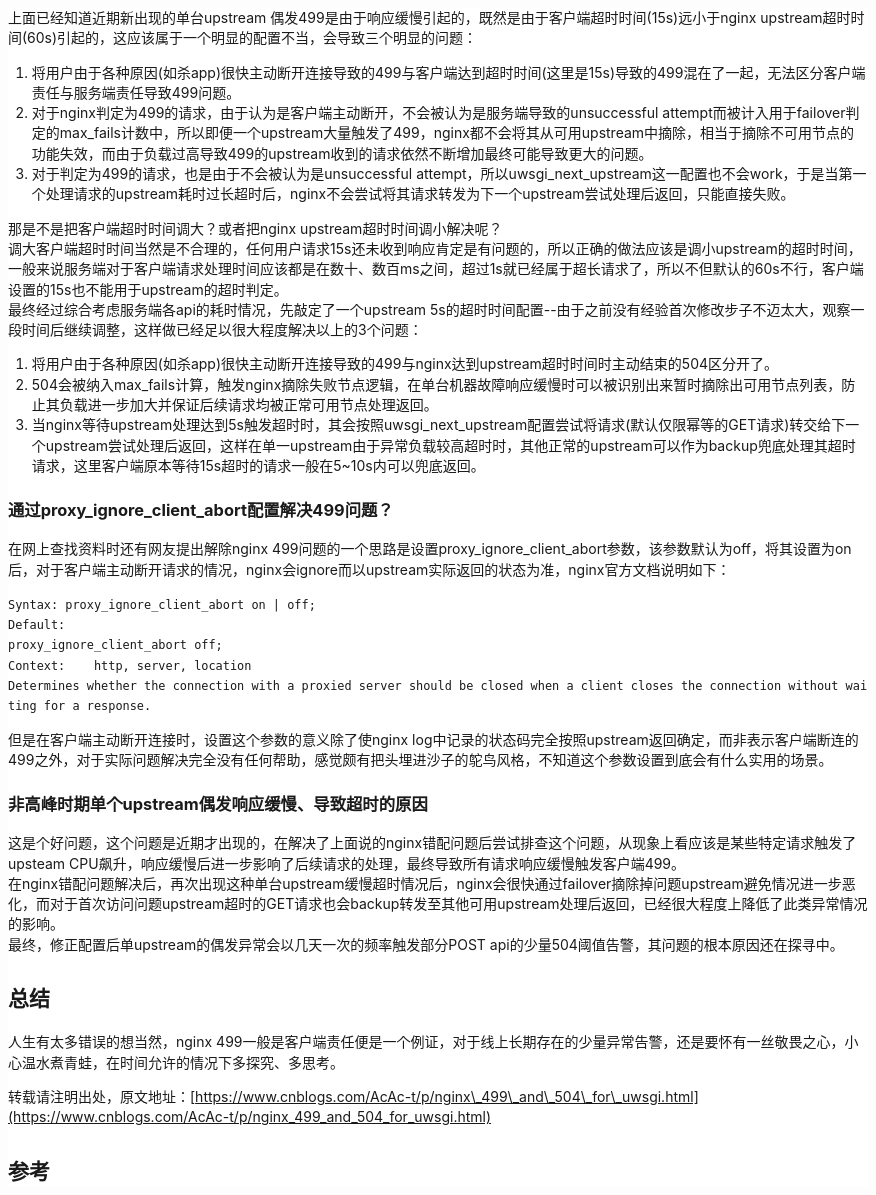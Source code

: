 上面已经知道近期新出现的单台upstream 偶发499是由于响应缓慢引起的，既然是由于客户端超时时间(15s)远小于nginx upstream超时时间(60s)引起的，这应该属于一个明显的配置不当，会导致三个明显的问题：

1.  将用户由于各种原因(如杀app)很快主动断开连接导致的499与客户端达到超时时间(这里是15s)导致的499混在了一起，无法区分客户端责任与服务端责任导致499问题。
2.  对于nginx判定为499的请求，由于认为是客户端主动断开，不会被认为是服务端导致的unsuccessful attempt而被计入用于failover判定的max\_fails计数中，所以即便一个upstream大量触发了499，nginx都不会将其从可用upstream中摘除，相当于摘除不可用节点的功能失效，而由于负载过高导致499的upstream收到的请求依然不断增加最终可能导致更大的问题。
3.  对于判定为499的请求，也是由于不会被认为是unsuccessful attempt，所以uwsgi\_next\_upstream这一配置也不会work，于是当第一个处理请求的upstream耗时过长超时后，nginx不会尝试将其请求转发为下一个upstream尝试处理后返回，只能直接失败。

那是不是把客户端超时时间调大？或者把nginx upstream超时时间调小解决呢？  
调大客户端超时时间当然是不合理的，任何用户请求15s还未收到响应肯定是有问题的，所以正确的做法应该是调小upstream的超时时间，一般来说服务端对于客户端请求处理时间应该都是在数十、数百ms之间，超过1s就已经属于超长请求了，所以不但默认的60s不行，客户端设置的15s也不能用于upstream的超时判定。  
最终经过综合考虑服务端各api的耗时情况，先敲定了一个upstream 5s的超时时间配置--由于之前没有经验首次修改步子不迈太大，观察一段时间后继续调整，这样做已经足以很大程度解决以上的3个问题：

1.  将用户由于各种原因(如杀app)很快主动断开连接导致的499与nginx达到upstream超时时间时主动结束的504区分开了。
2.  504会被纳入max\_fails计算，触发nginx摘除失败节点逻辑，在单台机器故障响应缓慢时可以被识别出来暂时摘除出可用节点列表，防止其负载进一步加大并保证后续请求均被正常可用节点处理返回。
3.  当nginx等待upstream处理达到5s触发超时时，其会按照uwsgi\_next\_upstream配置尝试将请求(默认仅限幂等的GET请求)转交给下一个upstream尝试处理后返回，这样在单一upstream由于异常负载较高超时时，其他正常的upstream可以作为backup兜底处理其超时请求，这里客户端原本等待15s超时的请求一般在5~10s内可以兜底返回。

### 通过proxy\_ignore\_client\_abort配置解决499问题？

在网上查找资料时还有网友提出解除nginx 499问题的一个思路是设置proxy\_ignore\_client\_abort参数，该参数默认为off，将其设置为on 后，对于客户端主动断开请求的情况，nginx会ignore而以upstream实际返回的状态为准，nginx官方文档说明如下：

    Syntax:	proxy_ignore_client_abort on | off;
    Default:	
    proxy_ignore_client_abort off;
    Context:	http, server, location
    Determines whether the connection with a proxied server should be closed when a client closes the connection without waiting for a response.
    

但是在客户端主动断开连接时，设置这个参数的意义除了使nginx log中记录的状态码完全按照upstream返回确定，而非表示客户端断连的499之外，对于实际问题解决完全没有任何帮助，感觉颇有把头埋进沙子的鸵鸟风格，不知道这个参数设置到底会有什么实用的场景。

### 非高峰时期单个upstream偶发响应缓慢、导致超时的原因

这是个好问题，这个问题是近期才出现的，在解决了上面说的nginx错配问题后尝试排查这个问题，从现象上看应该是某些特定请求触发了upsteam CPU飙升，响应缓慢后进一步影响了后续请求的处理，最终导致所有请求响应缓慢触发客户端499。  
在nginx错配问题解决后，再次出现这种单台upstream缓慢超时情况后，nginx会很快通过failover摘除掉问题upstream避免情况进一步恶化，而对于首次访问问题upstream超时的GET请求也会backup转发至其他可用upstream处理后返回，已经很大程度上降低了此类异常情况的影响。  
最终，修正配置后单upstream的偶发异常会以几天一次的频率触发部分POST api的少量504阈值告警，其问题的根本原因还在探寻中。

总结
--

人生有太多错误的想当然，nginx 499一般是客户端责任便是一个例证，对于线上长期存在的少量异常告警，还是要怀有一丝敬畏之心，小心温水煮青蛙，在时间允许的情况下多探究、多思考。

转载请注明出处，原文地址：[https://www.cnblogs.com/AcAc-t/p/nginx\_499\_and\_504\_for\_uwsgi.html](https://www.cnblogs.com/AcAc-t/p/nginx_499_and_504_for_uwsgi.html)

参考
--
